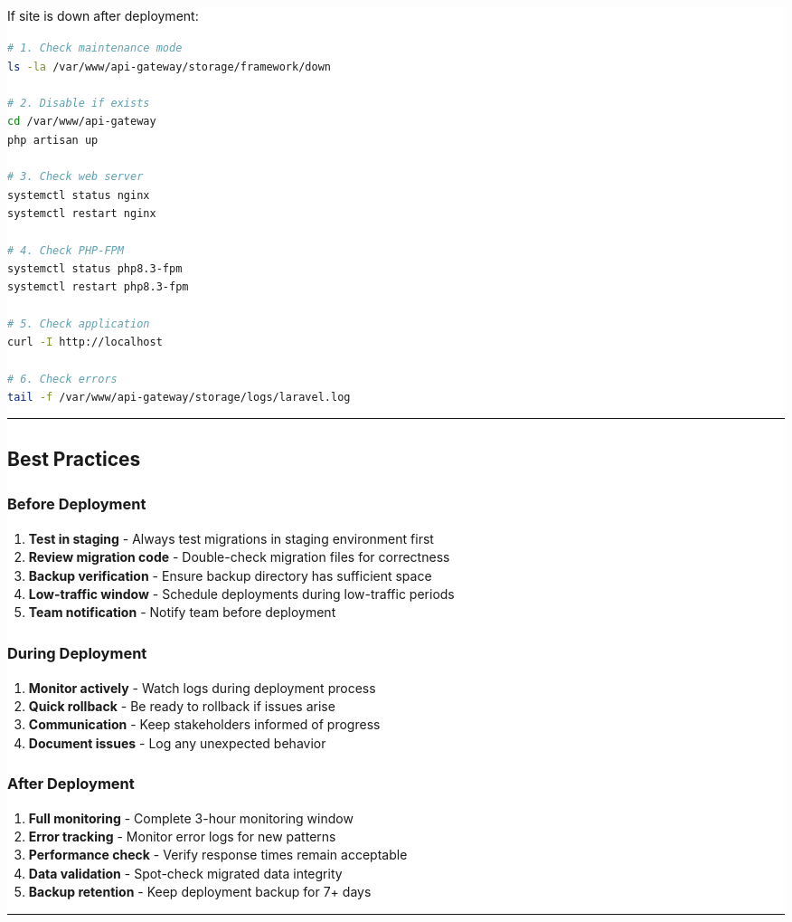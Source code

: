 If site is down after deployment:

```bash
# 1. Check maintenance mode
ls -la /var/www/api-gateway/storage/framework/down

# 2. Disable if exists
cd /var/www/api-gateway
php artisan up

# 3. Check web server
systemctl status nginx
systemctl restart nginx

# 4. Check PHP-FPM
systemctl status php8.3-fpm
systemctl restart php8.3-fpm

# 5. Check application
curl -I http://localhost

# 6. Check errors
tail -f /var/www/api-gateway/storage/logs/laravel.log
```

---

## Best Practices

### Before Deployment

1. **Test in staging** - Always test migrations in staging environment first
2. **Review migration code** - Double-check migration files for correctness
3. **Backup verification** - Ensure backup directory has sufficient space
4. **Low-traffic window** - Schedule deployments during low-traffic periods
5. **Team notification** - Notify team before deployment

### During Deployment

1. **Monitor actively** - Watch logs during deployment process
2. **Quick rollback** - Be ready to rollback if issues arise
3. **Communication** - Keep stakeholders informed of progress
4. **Document issues** - Log any unexpected behavior

### After Deployment

1. **Full monitoring** - Complete 3-hour monitoring window
2. **Error tracking** - Monitor error logs for new patterns
3. **Performance check** - Verify response times remain acceptable
4. **Data validation** - Spot-check migrated data integrity
5. **Backup retention** - Keep deployment backup for 7+ days

---
